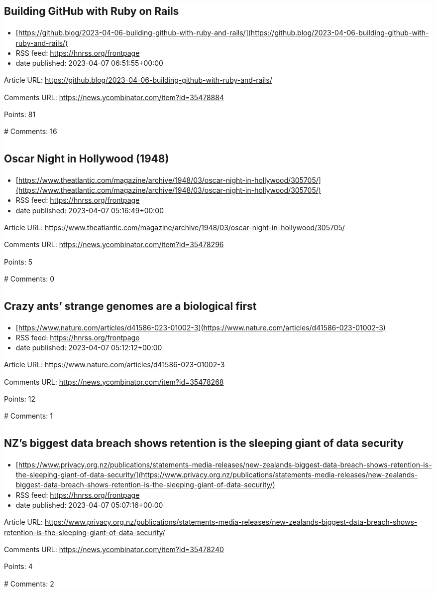 ## Building GitHub with Ruby on Rails
 - [https://github.blog/2023-04-06-building-github-with-ruby-and-rails/](https://github.blog/2023-04-06-building-github-with-ruby-and-rails/)
 - RSS feed: https://hnrss.org/frontpage
 - date published: 2023-04-07 06:51:55+00:00

<p>Article URL: <a href="https://github.blog/2023-04-06-building-github-with-ruby-and-rails/">https://github.blog/2023-04-06-building-github-with-ruby-and-rails/</a></p>
<p>Comments URL: <a href="https://news.ycombinator.com/item?id=35478884">https://news.ycombinator.com/item?id=35478884</a></p>
<p>Points: 81</p>
<p># Comments: 16</p>

## Oscar Night in Hollywood (1948)
 - [https://www.theatlantic.com/magazine/archive/1948/03/oscar-night-in-hollywood/305705/](https://www.theatlantic.com/magazine/archive/1948/03/oscar-night-in-hollywood/305705/)
 - RSS feed: https://hnrss.org/frontpage
 - date published: 2023-04-07 05:16:49+00:00

<p>Article URL: <a href="https://www.theatlantic.com/magazine/archive/1948/03/oscar-night-in-hollywood/305705/">https://www.theatlantic.com/magazine/archive/1948/03/oscar-night-in-hollywood/305705/</a></p>
<p>Comments URL: <a href="https://news.ycombinator.com/item?id=35478296">https://news.ycombinator.com/item?id=35478296</a></p>
<p>Points: 5</p>
<p># Comments: 0</p>

## Crazy ants’ strange genomes are a biological first
 - [https://www.nature.com/articles/d41586-023-01002-3](https://www.nature.com/articles/d41586-023-01002-3)
 - RSS feed: https://hnrss.org/frontpage
 - date published: 2023-04-07 05:12:12+00:00

<p>Article URL: <a href="https://www.nature.com/articles/d41586-023-01002-3">https://www.nature.com/articles/d41586-023-01002-3</a></p>
<p>Comments URL: <a href="https://news.ycombinator.com/item?id=35478268">https://news.ycombinator.com/item?id=35478268</a></p>
<p>Points: 12</p>
<p># Comments: 1</p>

## NZ’s biggest data breach shows retention is the sleeping giant of data security
 - [https://www.privacy.org.nz/publications/statements-media-releases/new-zealands-biggest-data-breach-shows-retention-is-the-sleeping-giant-of-data-security/](https://www.privacy.org.nz/publications/statements-media-releases/new-zealands-biggest-data-breach-shows-retention-is-the-sleeping-giant-of-data-security/)
 - RSS feed: https://hnrss.org/frontpage
 - date published: 2023-04-07 05:07:16+00:00

<p>Article URL: <a href="https://www.privacy.org.nz/publications/statements-media-releases/new-zealands-biggest-data-breach-shows-retention-is-the-sleeping-giant-of-data-security/">https://www.privacy.org.nz/publications/statements-media-releases/new-zealands-biggest-data-breach-shows-retention-is-the-sleeping-giant-of-data-security/</a></p>
<p>Comments URL: <a href="https://news.ycombinator.com/item?id=35478240">https://news.ycombinator.com/item?id=35478240</a></p>
<p>Points: 4</p>
<p># Comments: 2</p>
